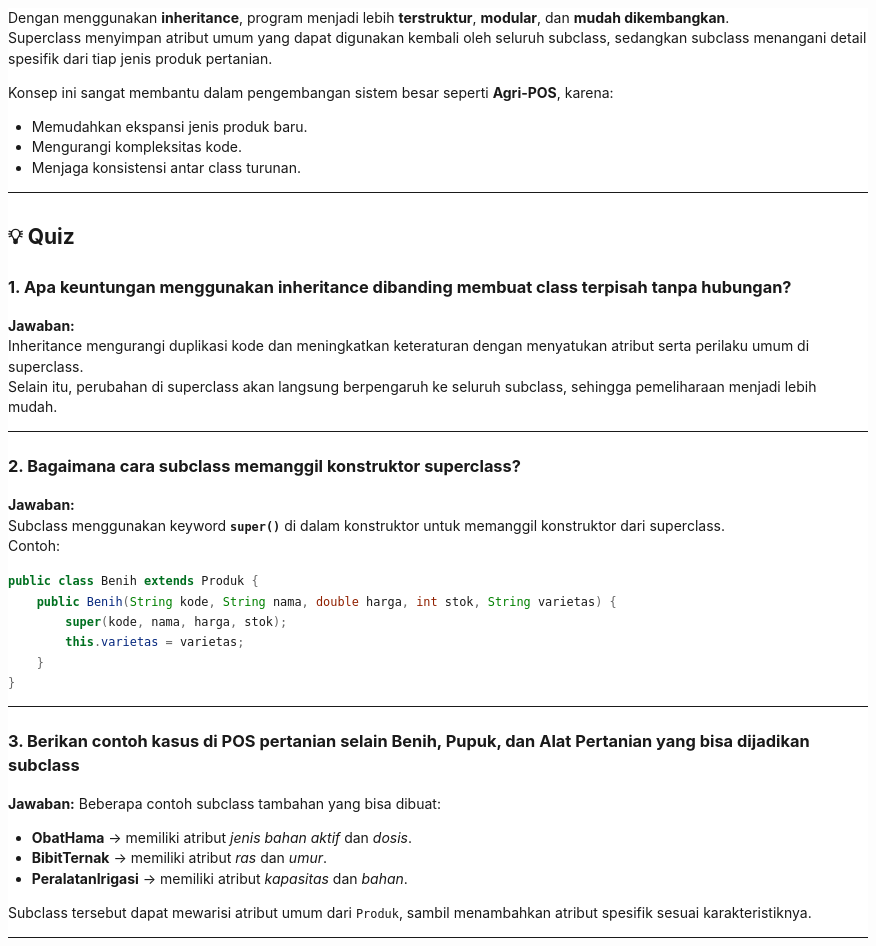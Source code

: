 Dengan menggunakan **inheritance**, program menjadi lebih **terstruktur**, **modular**, dan **mudah dikembangkan**.  
Superclass menyimpan atribut umum yang dapat digunakan kembali oleh seluruh subclass, sedangkan subclass menangani detail spesifik dari tiap jenis produk pertanian.  

Konsep ini sangat membantu dalam pengembangan sistem besar seperti **Agri-POS**, karena:  
- Memudahkan ekspansi jenis produk baru.  
- Mengurangi kompleksitas kode.  
- Menjaga konsistensi antar class turunan.  

---

## 💡 Quiz

### 1. Apa keuntungan menggunakan inheritance dibanding membuat class terpisah tanpa hubungan?
**Jawaban:**  
Inheritance mengurangi duplikasi kode dan meningkatkan keteraturan dengan menyatukan atribut serta perilaku umum di superclass.  
Selain itu, perubahan di superclass akan langsung berpengaruh ke seluruh subclass, sehingga pemeliharaan menjadi lebih mudah.

---

### 2. Bagaimana cara subclass memanggil konstruktor superclass?
**Jawaban:**  
Subclass menggunakan keyword **`super()`** di dalam konstruktor untuk memanggil konstruktor dari superclass.  
Contoh:
```java
public class Benih extends Produk {
    public Benih(String kode, String nama, double harga, int stok, String varietas) {
        super(kode, nama, harga, stok);
        this.varietas = varietas;
    }
}
```
---

### 3. Berikan contoh kasus di POS pertanian selain Benih, Pupuk, dan Alat Pertanian yang bisa dijadikan subclass
**Jawaban:**
Beberapa contoh subclass tambahan yang bisa dibuat:

- **ObatHama** → memiliki atribut *jenis bahan aktif* dan *dosis*.
- **BibitTernak** → memiliki atribut *ras* dan *umur*.
- **PeralatanIrigasi** → memiliki atribut *kapasitas* dan *bahan*.

Subclass tersebut dapat mewarisi atribut umum dari `Produk`, sambil menambahkan atribut spesifik sesuai karakteristiknya.

---

